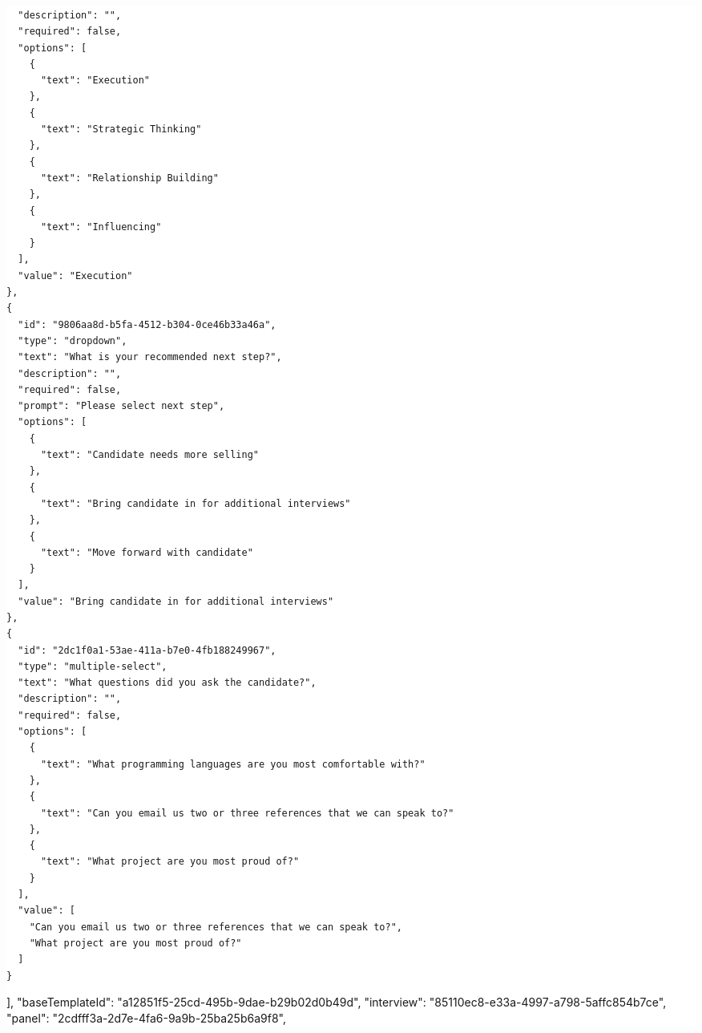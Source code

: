       "description": "",
      "required": false,
      "options": [
        {
          "text": "Execution"
        },
        {
          "text": "Strategic Thinking"
        },
        {
          "text": "Relationship Building"
        },
        {
          "text": "Influencing"
        }
      ],
      "value": "Execution"
    },
    {
      "id": "9806aa8d-b5fa-4512-b304-0ce46b33a46a",
      "type": "dropdown",
      "text": "What is your recommended next step?",
      "description": "",
      "required": false,
      "prompt": "Please select next step",
      "options": [
        {
          "text": "Candidate needs more selling"
        },
        {
          "text": "Bring candidate in for additional interviews"
        },
        {
          "text": "Move forward with candidate"
        }
      ],
      "value": "Bring candidate in for additional interviews"
    },
    {
      "id": "2dc1f0a1-53ae-411a-b7e0-4fb188249967",
      "type": "multiple-select",
      "text": "What questions did you ask the candidate?",
      "description": "",
      "required": false,
      "options": [
        {
          "text": "What programming languages are you most comfortable with?"
        },
        {
          "text": "Can you email us two or three references that we can speak to?"
        },
        {
          "text": "What project are you most proud of?"
        }
      ],
      "value": [
        "Can you email us two or three references that we can speak to?",
        "What project are you most proud of?"
      ]
    }
  ],
  "baseTemplateId": "a12851f5-25cd-495b-9dae-b29b02d0b49d",
  "interview": "85110ec8-e33a-4997-a798-5affc854b7ce",
  "panel": "2cdfff3a-2d7e-4fa6-9a9b-25ba25b6a9f8",